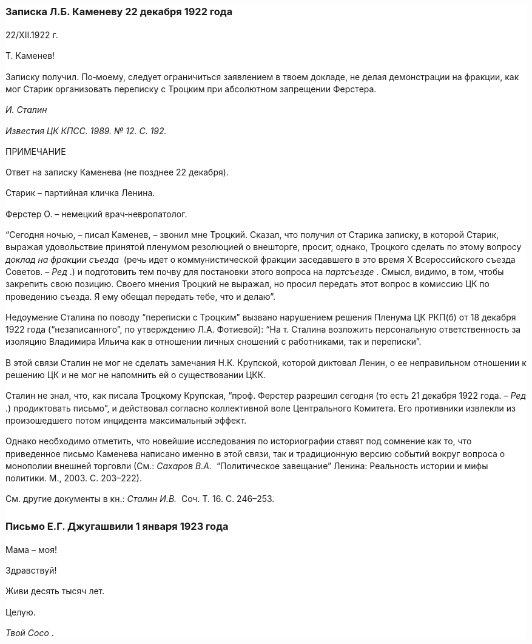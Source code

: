 ### Записка Л.Б. Каменеву 22 декабря 1922 года

22/XII.1922 г.

Т. Каменев!

Записку получил. По‑моему, следует ограничиться заявлением в твоем докладе, не делая демонстрации на фракции, как мог Старик организовать переписку с Троцким при абсолютном запрещении Ферстера.

_И. Сталин_

_Известия ЦК КПСС. 1989. № 12. С. 192._

ПРИМЕЧАНИЕ

Ответ на записку Каменева (не позднее 22 декабря).

Старик – партийная кличка Ленина.

Ферстер О. – немецкий врач‑невропатолог.

“Сегодня ночью, – писал Каменев, – звонил мне Троцкий. Сказал, что получил от Старика записку, в которой Старик, выражая удовольствие принятой пленумом резолюцией о внешторге, просит, однако, Троцкого сделать по этому вопросу _доклад на фракции съезда_  (речь идет о коммунистической фракции заседавшего в это время X Всероссийского съезда Советов. – _Ред_ .) и подготовить тем почву для постановки этого вопроса на _партсъезде_ . Смысл, видимо, в том, чтобы закрепить свою позицию. Своего мнения Троцкий не выражал, но просил передать этот вопрос в комиссию ЦК по проведению съезда. Я ему обещал передать тебе, что и делаю”.

Недоумение Сталина по поводу “переписки с Троцким” вызвано нарушением решения Пленума ЦК РКП(б) от 18 декабря 1922 года (“незаписанного”, по утверждению Л.А. Фотиевой): “На т. Сталина возложить персональную ответственность за изоляцию Владимира Ильича как в отношении личных сношений с работниками, так и переписки”.

В этой связи Сталин не мог не сделать замечания Н.К. Крупской, которой диктовал Ленин, о ее неправильном отношении к решению ЦК и не мог не напомнить ей о существовании ЦКК.

Сталин не знал, что, как писала Троцкому Крупская, “проф. Ферстер разрешил сегодня (то есть 21 декабря 1922 года. – _Ред_ .) продиктовать письмо”, и действовал согласно коллективной воле Центрального Комитета. Его противники извлекли из произошедшего потом инцидента максимальный эффект.

Однако необходимо отметить, что новейшие исследования по историографии ставят под сомнение как то, что приведенное письмо Каменева написано именно в этой связи, так и традиционную версию событий вокруг вопроса о монополии внешней торговли (См.: _Сахаров В.А._  “Политическое завещание” Ленина: Реальность истории и мифы политики. М., 2003. С. 203–222).

См. другие документы в кн.: _Сталин И.В._  Соч. Т. 16. С. 246–253.

### Письмо Е.Г. Джугашвили 1 января 1923 года

Мама – моя!

Здравствуй!

Живи десять тысяч лет.

Целую.

_Твой Сосо_ .
